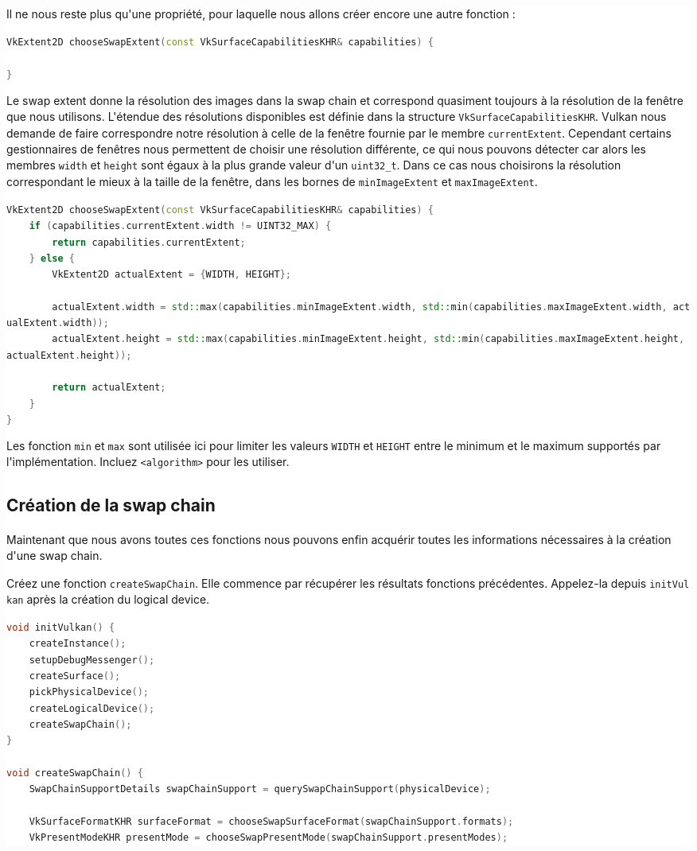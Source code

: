 Il ne nous reste plus qu'une propriété, pour laquelle nous allons créer encore une autre fonction :

```c++
VkExtent2D chooseSwapExtent(const VkSurfaceCapabilitiesKHR& capabilities) {

}
```

Le swap extent donne la résolution des images dans la swap chain et correspond quasiment toujours à la résolution de
la fenêtre que nous utilisons. L'étendue des résolutions disponibles est définie dans la
structure `VkSurfaceCapabilitiesKHR`. Vulkan nous demande de faire correspondre notre résolution à celle de la fenêtre
fournie par le membre `currentExtent`. Cependant certains gestionnaires de fenêtres nous permettent de choisir une
résolution différente, ce qui nous pouvons détecter car alors les membres `width` et `height` sont égaux à la plus
grande valeur d'un `uint32_t`. Dans ce cas nous choisirons la résolution correspondant le mieux à la taille de la
fenêtre, dans les bornes de `minImageExtent` et `maxImageExtent`.

```c++
VkExtent2D chooseSwapExtent(const VkSurfaceCapabilitiesKHR& capabilities) {
    if (capabilities.currentExtent.width != UINT32_MAX) {
        return capabilities.currentExtent;
    } else {
        VkExtent2D actualExtent = {WIDTH, HEIGHT};

        actualExtent.width = std::max(capabilities.minImageExtent.width, std::min(capabilities.maxImageExtent.width, actualExtent.width));
        actualExtent.height = std::max(capabilities.minImageExtent.height, std::min(capabilities.maxImageExtent.height, actualExtent.height));

        return actualExtent;
    }
}
```

Les fonction `min` et `max` sont utilisée ici pour limiter les valeurs `WIDTH` et `HEIGHT` entre le minimum et le
maximum supportés par l'implémentation. Incluez `<algorithm>` pour les utiliser.

## Création de la swap chain

Maintenant que nous avons toutes ces fonctions nous pouvons enfin acquérir toutes les informations nécessaires à la
création d'une swap chain.

Créez une fonction `createSwapChain`. Elle commence par récupérer les résultats fonctions précédentes. Appelez-la
depuis `initVulkan` après la création du logical device.

```c++
void initVulkan() {
    createInstance();
    setupDebugMessenger();
    createSurface();
    pickPhysicalDevice();
    createLogicalDevice();
    createSwapChain();
}

void createSwapChain() {
    SwapChainSupportDetails swapChainSupport = querySwapChainSupport(physicalDevice);

    VkSurfaceFormatKHR surfaceFormat = chooseSwapSurfaceFormat(swapChainSupport.formats);
    VkPresentModeKHR presentMode = chooseSwapPresentMode(swapChainSupport.presentModes);
```
